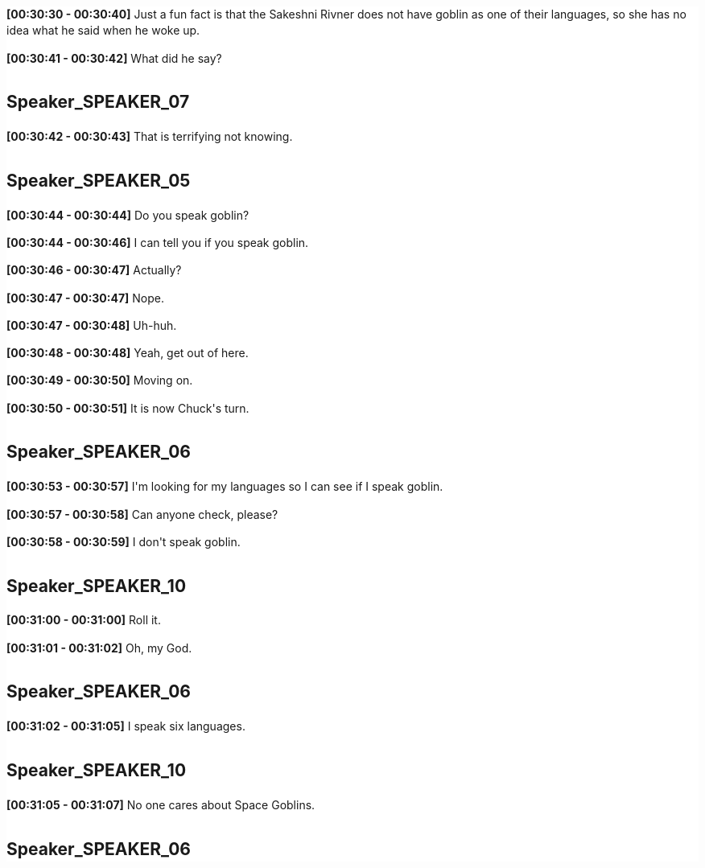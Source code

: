 **[00:30:30 - 00:30:40]** Just a fun fact is that the Sakeshni Rivner does not have goblin as one of their languages, so she has no idea what he said when he woke up.

**[00:30:41 - 00:30:42]** What did he say?


## Speaker_SPEAKER_07

**[00:30:42 - 00:30:43]** That is terrifying not knowing.


## Speaker_SPEAKER_05

**[00:30:44 - 00:30:44]** Do you speak goblin?

**[00:30:44 - 00:30:46]** I can tell you if you speak goblin.

**[00:30:46 - 00:30:47]** Actually?

**[00:30:47 - 00:30:47]** Nope.

**[00:30:47 - 00:30:48]** Uh-huh.

**[00:30:48 - 00:30:48]** Yeah, get out of here.

**[00:30:49 - 00:30:50]** Moving on.

**[00:30:50 - 00:30:51]** It is now Chuck's turn.


## Speaker_SPEAKER_06

**[00:30:53 - 00:30:57]** I'm looking for my languages so I can see if I speak goblin.

**[00:30:57 - 00:30:58]** Can anyone check, please?

**[00:30:58 - 00:30:59]** I don't speak goblin.


## Speaker_SPEAKER_10

**[00:31:00 - 00:31:00]** Roll it.

**[00:31:01 - 00:31:02]** Oh, my God.


## Speaker_SPEAKER_06

**[00:31:02 - 00:31:05]** I speak six languages.


## Speaker_SPEAKER_10

**[00:31:05 - 00:31:07]** No one cares about Space Goblins.


## Speaker_SPEAKER_06

